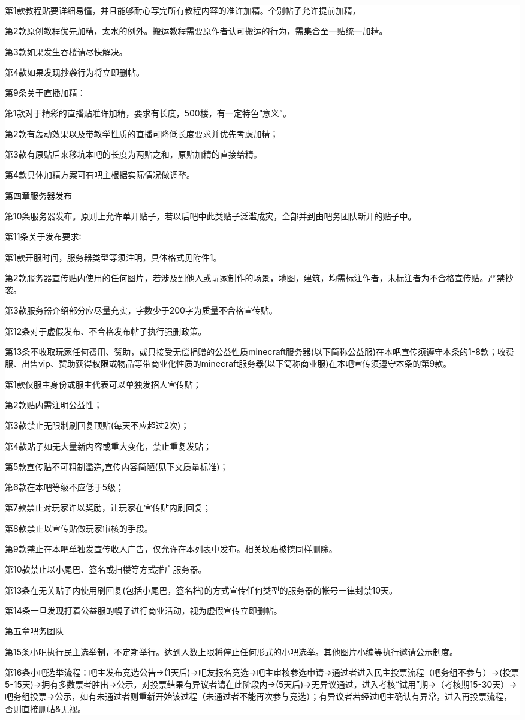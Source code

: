 第1款教程贴要详细易懂，并且能够耐心写完所有教程内容的准许加精。个别帖子允许提前加精，

第2款原创教程优先加精，太水的例外。搬运教程需要原作者认可搬运的行为，需集合至一贴统一加精。

第3款如果发生吞楼请尽快解决。

第4款如果发现抄袭行为将立即删帖。

第9条关于直播加精：

第1款对于精彩的直播贴准许加精，要求有长度，500楼，有一定特色“意义”。

第2款有轰动效果以及带教学性质的直播可降低长度要求并优先考虑加精；

第3款有原贴后来移坑本吧的长度为两贴之和，原贴加精的直接给精。

第4款具体加精方案可有吧主根据实际情况做调整。

第四章服务器发布

第10条服务器发布。原则上允许单开贴子，若以后吧中此类贴子泛滥成灾，全部并到由吧务团队新开的贴子中。

第11条关于发布要求∶

第1款开服时间，服务器类型等须注明，具体格式见附件1。

第2款服务器宣传贴内使用的任何图片，若涉及到他人或玩家制作的场景，地图，建筑，均需标注作者，未标注者为不合格宣传贴。严禁抄袭。

第3款服务器介绍部分应尽量充实，字数少于200字为质量不合格宣传贴。

第12条对于虚假发布、不合格发布帖子执行强删政策。

第13条不收取玩家任何费用、赞助，或只接受无偿捐赠的公益性质minecraft服务器(以下简称公益服)在本吧宣传须遵守本条的1-8款；收费服、出售vip、赞助获得权限或物品等带商业化性质的minecraft服务器(以下简称商业服)在本吧宣传须遵守本条的第9款。

第1款仅服主身份或服主代表可以单独发招人宣传贴；

第2款贴内需注明公益性；

第3款禁止无限制刷回复顶贴(每天不应超过2次)；

第4款贴子如无大量新内容或重大变化，禁止重复发贴；

第5款宣传贴不可粗制滥造,宣传内容简陋(见下文质量标准)；

第6款在本吧等级不应低于5级；

第7款禁止对玩家许以奖励，让玩家在宣传贴内刷回复；

第8款禁止以宣传贴做玩家审核的手段。

第9款禁止在本吧单独发宣传收人广告，仅允许在本列表中发布。相关坟贴被挖同样删除。

第10款禁止以小尾巴、签名或扫楼等方式推广服务器。

第13条在无关贴子内使用刷回复(包括小尾巴，签名档)的方式宣传任何类型的服务器的帐号一律封禁10天。

第14条一旦发现打着公益服的幌子进行商业活动，视为虚假宣传立即删帖。

第五章吧务团队

第15条小吧执行民主选举制，不定期举行。达到人数上限将停止任何形式的小吧选举。其他图片小编等执行邀请公示制度。

第16条小吧选举流程：吧主发布竞选公告→(1天后)→吧友报名竞选→吧主审核参选申请→通过者进入民主投票流程（吧务组不参与）→(投票5-15天)→拥有多数票者胜出→公示，对投票结果有异议者请在此阶段内→(5天后)→无异议通过，进入考核“试用”期→（考核期15-30天）→吧务组投票→公示，如有未通过者则重新开始该过程（未通过者不能再次参与竞选）；有异议者若经过吧主确认有异常，进入再投票流程，否则直接删帖&无视。
